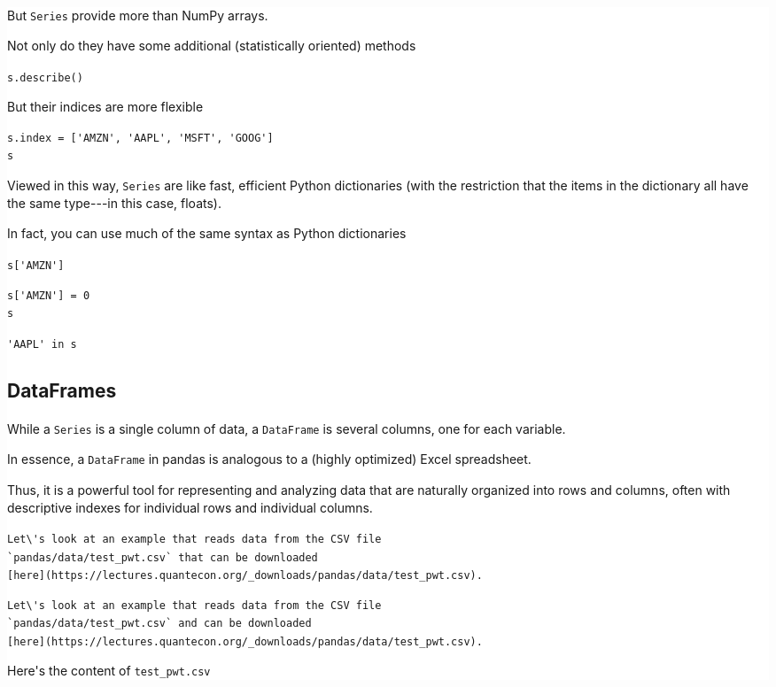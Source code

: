 But `Series` provide more than NumPy arrays.

Not only do they have some additional (statistically oriented) methods

```{code-cell} ipython3
s.describe()
```

But their indices are more flexible

```{code-cell} ipython3
s.index = ['AMZN', 'AAPL', 'MSFT', 'GOOG']
s
```

Viewed in this way, `Series` are like fast, efficient Python
dictionaries (with the restriction that the items in the dictionary all
have the same type---in this case, floats).

In fact, you can use much of the same syntax as Python dictionaries

```{code-cell} ipython3
s['AMZN']
```

```{code-cell} ipython3
s['AMZN'] = 0
s
```

```{code-cell} ipython3
'AAPL' in s
```

## DataFrames

While a `Series` is a single column of data, a `DataFrame` is several
columns, one for each variable.

In essence, a `DataFrame` in pandas is analogous to a (highly optimized)
Excel spreadsheet.

Thus, it is a powerful tool for representing and analyzing data that are
naturally organized into rows and columns, often with descriptive
indexes for individual rows and individual columns.

```{only} html
Let\'s look at an example that reads data from the CSV file
`pandas/data/test_pwt.csv` that can be downloaded
[here](https://lectures.quantecon.org/_downloads/pandas/data/test_pwt.csv).
```

```{only} latex
Let\'s look at an example that reads data from the CSV file
`pandas/data/test_pwt.csv` and can be downloaded
[here](https://lectures.quantecon.org/_downloads/pandas/data/test_pwt.csv).
```

Here\'s the content of `test_pwt.csv`


[^1]: Wikipedia defines munging as cleaning data from one raw form into a structured, purged one.